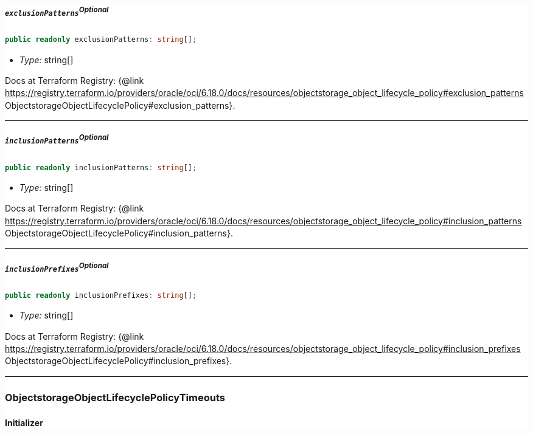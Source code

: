 
##### `exclusionPatterns`<sup>Optional</sup> <a name="exclusionPatterns" id="rhizo-co-terraform-provider-oci.objectstorageObjectLifecyclePolicy.ObjectstorageObjectLifecyclePolicyRulesObjectNameFilter.property.exclusionPatterns"></a>

```typescript
public readonly exclusionPatterns: string[];
```

- *Type:* string[]

Docs at Terraform Registry: {@link https://registry.terraform.io/providers/oracle/oci/6.18.0/docs/resources/objectstorage_object_lifecycle_policy#exclusion_patterns ObjectstorageObjectLifecyclePolicy#exclusion_patterns}.

---

##### `inclusionPatterns`<sup>Optional</sup> <a name="inclusionPatterns" id="rhizo-co-terraform-provider-oci.objectstorageObjectLifecyclePolicy.ObjectstorageObjectLifecyclePolicyRulesObjectNameFilter.property.inclusionPatterns"></a>

```typescript
public readonly inclusionPatterns: string[];
```

- *Type:* string[]

Docs at Terraform Registry: {@link https://registry.terraform.io/providers/oracle/oci/6.18.0/docs/resources/objectstorage_object_lifecycle_policy#inclusion_patterns ObjectstorageObjectLifecyclePolicy#inclusion_patterns}.

---

##### `inclusionPrefixes`<sup>Optional</sup> <a name="inclusionPrefixes" id="rhizo-co-terraform-provider-oci.objectstorageObjectLifecyclePolicy.ObjectstorageObjectLifecyclePolicyRulesObjectNameFilter.property.inclusionPrefixes"></a>

```typescript
public readonly inclusionPrefixes: string[];
```

- *Type:* string[]

Docs at Terraform Registry: {@link https://registry.terraform.io/providers/oracle/oci/6.18.0/docs/resources/objectstorage_object_lifecycle_policy#inclusion_prefixes ObjectstorageObjectLifecyclePolicy#inclusion_prefixes}.

---

### ObjectstorageObjectLifecyclePolicyTimeouts <a name="ObjectstorageObjectLifecyclePolicyTimeouts" id="rhizo-co-terraform-provider-oci.objectstorageObjectLifecyclePolicy.ObjectstorageObjectLifecyclePolicyTimeouts"></a>

#### Initializer <a name="Initializer" id="rhizo-co-terraform-provider-oci.objectstorageObjectLifecyclePolicy.ObjectstorageObjectLifecyclePolicyTimeouts.Initializer"></a>
